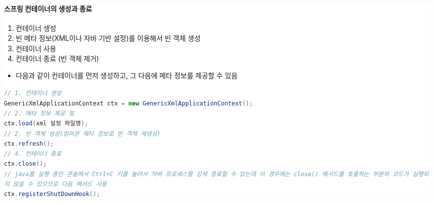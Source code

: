 #### 스프링 컨테이너의 생성과 종료
1. 컨테이너 생성
2. 빈 메타 정보(XML이나 자바 기반 설정)를 이용해서 빈 객체 생성
3. 컨테이너 사용
4. 컨테이너 종료 (빈 객체 제거)

+ 다음과 같이 컨테이너를 먼저 생성하고,  그 다음에 메타 정보를 제공할 수 있음
```java
// 1. 컨테이너 생성
GenericXmlApplicationContext ctx = new GenericXmlApplicationContext();
// 2. 메타 정보 제공 및
ctx.load(xml 설정 파일명);
// 2. 빈 객체 생성(읽어온 메타 정보로 빈 객체 재생성)
ctx.refresh();
// 4. 컨테이너 종료
ctx.close();
// java를 실행 중인 콘솔에서 Ctrl+C 키를 눌러서 자바 프로세스를 강제 종료할 수 있는데 이 경우에는 close() 메서드를 호출하는 부분의 코드가 실행되지 않을 수 있으므로 다음 메서드 사용
ctx.registerShutDownHook();
```
